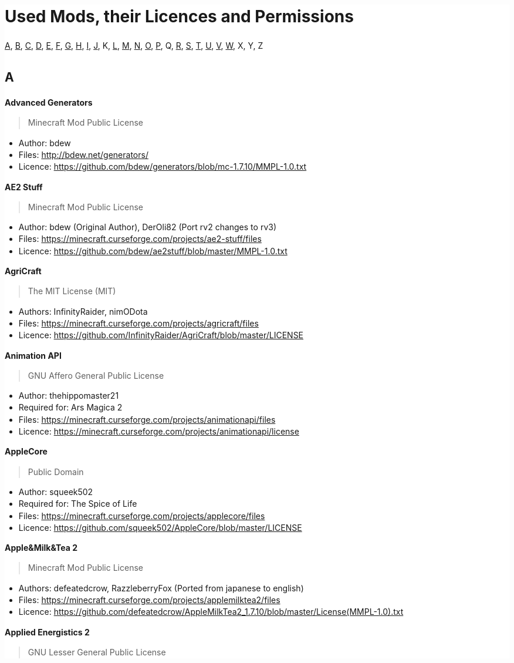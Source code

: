 # Used Mods, their Licences and Permissions

[A](#a), [B](#b), [C](#c), [D](#d), [E](#e), [F](#f), [G](#g), [H](#h), [I](#i), [J](#j), K, [L](#l), [M](#m), [N](#n), [O](#o), [P](#p), Q, [R](#r), [S](#s), [T](#t), [U](#u), [V](#v), [W](#w), X, Y, Z


## A

**Advanced Generators**
> Minecraft Mod Public License

- Author: bdew
- Files: http://bdew.net/generators/
- Licence: https://github.com/bdew/generators/blob/mc-1.7.10/MMPL-1.0.txt

**AE2 Stuff**
> Minecraft Mod Public License

- Author: bdew (Original Author), DerOli82 (Port rv2 changes to rv3)
- Files: https://minecraft.curseforge.com/projects/ae2-stuff/files
- Licence: https://github.com/bdew/ae2stuff/blob/master/MMPL-1.0.txt

**AgriCraft**
> The MIT License (MIT)

- Authors: InfinityRaider, nimODota
- Files: https://minecraft.curseforge.com/projects/agricraft/files
- Licence: https://github.com/InfinityRaider/AgriCraft/blob/master/LICENSE

**Animation API**
> GNU Affero General Public License

- Author: thehippomaster21
- Required for: Ars Magica 2
- Files: https://minecraft.curseforge.com/projects/animationapi/files
- Licence: https://minecraft.curseforge.com/projects/animationapi/license

**AppleCore**
> Public Domain

- Author: squeek502
- Required for: The Spice of Life
- Files: https://minecraft.curseforge.com/projects/applecore/files
- Licence: https://github.com/squeek502/AppleCore/blob/master/LICENSE

**Apple&Milk&Tea 2**
> Minecraft Mod Public License

- Authors: defeatedcrow, RazzleberryFox (Ported from japanese to english)
- Files: https://minecraft.curseforge.com/projects/applemilktea2/files
- Licence: https://github.com/defeatedcrow/AppleMilkTea2_1.7.10/blob/master/License(MMPL-1.0).txt

**Applied Energistics 2**
> GNU Lesser General Public License
